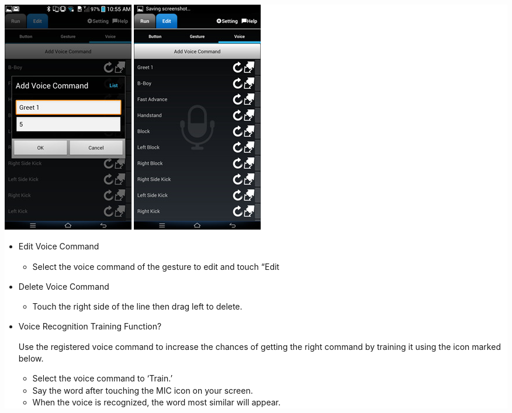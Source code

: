   ![](/assets/images/sw/mobile/mini_app_046.jpg)
  ![](/assets/images/sw/mobile/mini_app_047.jpg)

- Edit Voice Command
  - Select the voice command of the gesture to edit and touch “Edit

- Delete Voice Command
  - Touch the right side of the line then drag left to delete.

- Voice Recognition Training Function?

  Use the registered voice command to increase the chances of getting the right command by training it using the icon marked below.
  - Select the voice command to ‘Train.’
  - Say the word after touching the MIC icon on your screen.
  - When the voice is recognized, the word most similar will appear.
